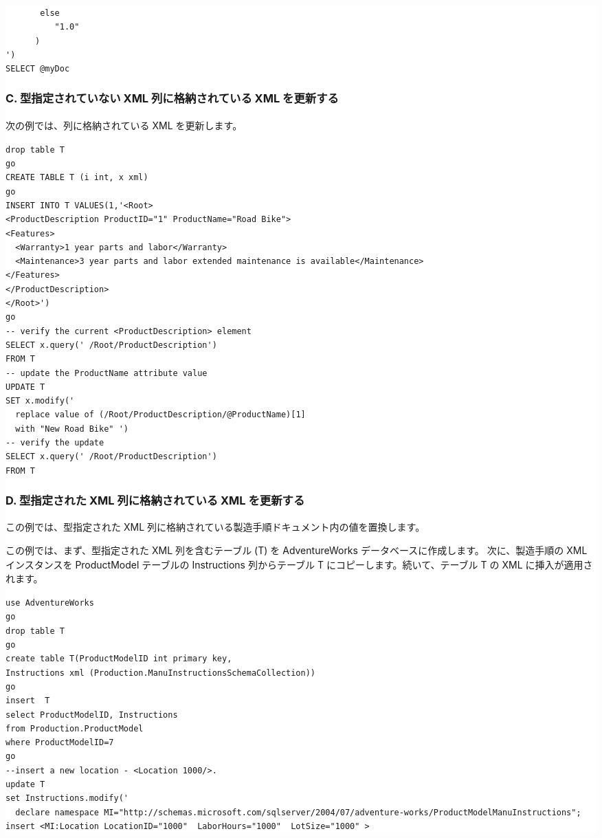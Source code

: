 ```  
       else  
          "1.0"  
      )  
')  
SELECT @myDoc  
```  
  
### <a name="c-updating-xml-stored-in-an-untyped-xml-column"></a>C. 型指定されていない XML 列に格納されている XML を更新する  
 次の例では、列に格納されている XML を更新します。  
  
```  
drop table T  
go  
CREATE TABLE T (i int, x xml)  
go  
INSERT INTO T VALUES(1,'<Root>  
<ProductDescription ProductID="1" ProductName="Road Bike">  
<Features>  
  <Warranty>1 year parts and labor</Warranty>  
  <Maintenance>3 year parts and labor extended maintenance is available</Maintenance>  
</Features>  
</ProductDescription>  
</Root>')  
go  
-- verify the current <ProductDescription> element  
SELECT x.query(' /Root/ProductDescription')  
FROM T  
-- update the ProductName attribute value  
UPDATE T  
SET x.modify('  
  replace value of (/Root/ProductDescription/@ProductName)[1]  
  with "New Road Bike" ')  
-- verify the update  
SELECT x.query(' /Root/ProductDescription')  
FROM T  
```  
  
### <a name="d-updating-xml-stored-in-a-typed-xml-column"></a>D. 型指定された XML 列に格納されている XML を更新する  
 この例では、型指定された XML 列に格納されている製造手順ドキュメント内の値を置換します。  
  
 この例では、まず、型指定された XML 列を含むテーブル (T) を AdventureWorks データベースに作成します。 次に、製造手順の XML インスタンスを ProductModel テーブルの Instructions 列からテーブル T にコピーします。続いて、テーブル T の XML に挿入が適用されます。  
  
```  
use AdventureWorks  
go  
drop table T  
go  
create table T(ProductModelID int primary key,   
Instructions xml (Production.ManuInstructionsSchemaCollection))  
go  
insert  T   
select ProductModelID, Instructions  
from Production.ProductModel  
where ProductModelID=7  
go  
--insert a new location - <Location 1000/>.   
update T  
set Instructions.modify('  
  declare namespace MI="http://schemas.microsoft.com/sqlserver/2004/07/adventure-works/ProductModelManuInstructions";  
insert <MI:Location LocationID="1000"  LaborHours="1000"  LotSize="1000" >  
```